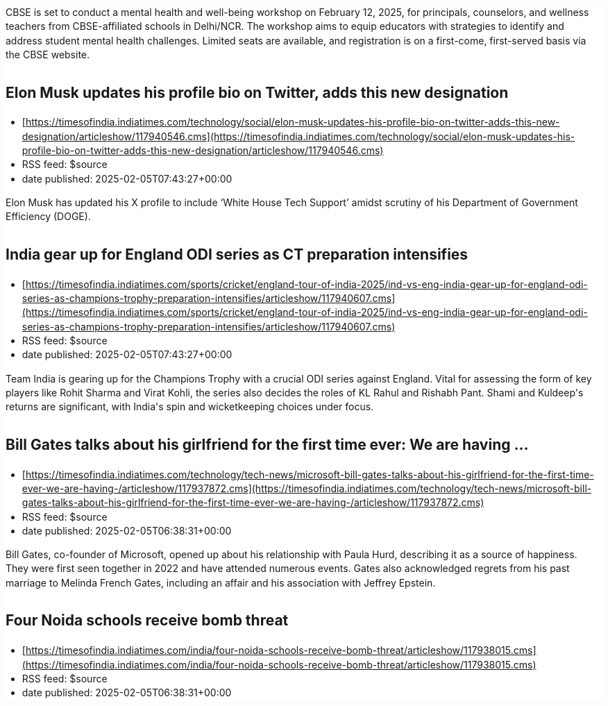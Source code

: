 CBSE is set to conduct a mental health and well-being workshop on February 12, 2025, for principals, counselors, and wellness teachers from CBSE-affiliated schools in Delhi/NCR. The workshop aims to equip educators with strategies to identify and address student mental health challenges. Limited seats are available, and registration is on a first-come, first-served basis via the CBSE website.

## Elon Musk updates his profile bio on Twitter, adds this new designation
 - [https://timesofindia.indiatimes.com/technology/social/elon-musk-updates-his-profile-bio-on-twitter-adds-this-new-designation/articleshow/117940546.cms](https://timesofindia.indiatimes.com/technology/social/elon-musk-updates-his-profile-bio-on-twitter-adds-this-new-designation/articleshow/117940546.cms)
 - RSS feed: $source
 - date published: 2025-02-05T07:43:27+00:00

Elon Musk has updated his X profile to include ‘White House Tech Support’ amidst scrutiny of his Department of Government Efficiency (DOGE).

## India gear up for England ODI series as CT preparation intensifies
 - [https://timesofindia.indiatimes.com/sports/cricket/england-tour-of-india-2025/ind-vs-eng-india-gear-up-for-england-odi-series-as-champions-trophy-preparation-intensifies/articleshow/117940607.cms](https://timesofindia.indiatimes.com/sports/cricket/england-tour-of-india-2025/ind-vs-eng-india-gear-up-for-england-odi-series-as-champions-trophy-preparation-intensifies/articleshow/117940607.cms)
 - RSS feed: $source
 - date published: 2025-02-05T07:43:27+00:00

Team India is gearing up for the Champions Trophy with a crucial ODI series against England. Vital for assessing the form of key players like Rohit Sharma and Virat Kohli, the series also decides the roles of KL Rahul and Rishabh Pant. Shami and Kuldeep's returns are significant, with India's spin and wicketkeeping choices under focus.

## Bill Gates talks about his girlfriend for the first time ever: We are having ...
 - [https://timesofindia.indiatimes.com/technology/tech-news/microsoft-bill-gates-talks-about-his-girlfriend-for-the-first-time-ever-we-are-having-/articleshow/117937872.cms](https://timesofindia.indiatimes.com/technology/tech-news/microsoft-bill-gates-talks-about-his-girlfriend-for-the-first-time-ever-we-are-having-/articleshow/117937872.cms)
 - RSS feed: $source
 - date published: 2025-02-05T06:38:31+00:00

Bill Gates, co-founder of Microsoft, opened up about his relationship with Paula Hurd, describing it as a source of happiness. They were first seen together in 2022 and have attended numerous events. Gates also acknowledged regrets from his past marriage to Melinda French Gates, including an affair and his association with Jeffrey Epstein.

## Four Noida schools receive bomb threat
 - [https://timesofindia.indiatimes.com/india/four-noida-schools-receive-bomb-threat/articleshow/117938015.cms](https://timesofindia.indiatimes.com/india/four-noida-schools-receive-bomb-threat/articleshow/117938015.cms)
 - RSS feed: $source
 - date published: 2025-02-05T06:38:31+00:00
